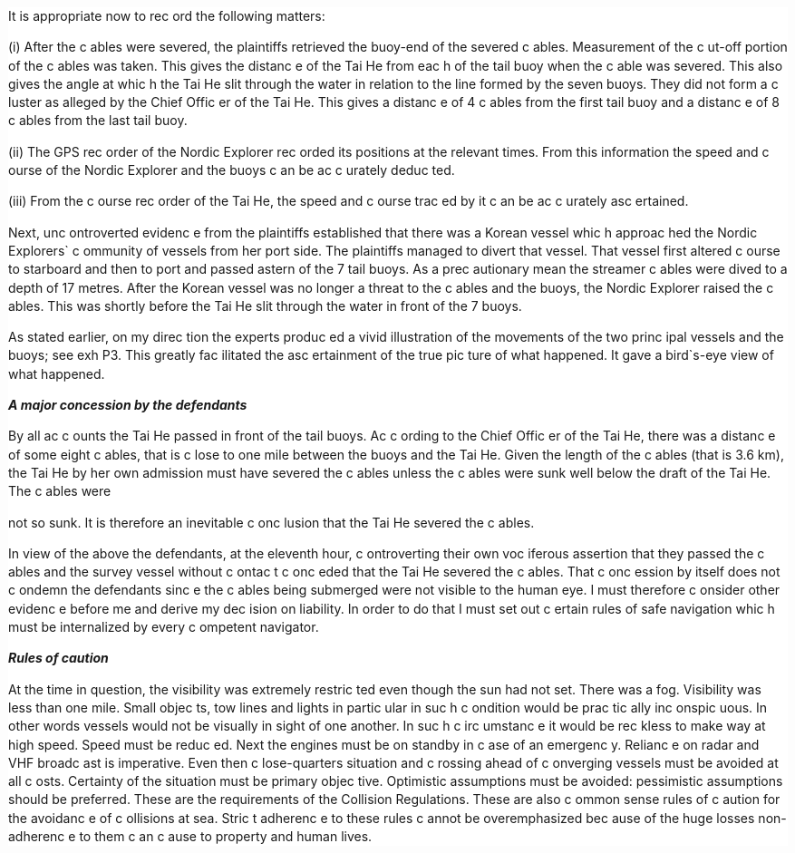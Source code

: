 It is appropriate now to rec ord the following matters: 

(i) After the c ables were severed, the plaintiffs retrieved the buoy-end of the severed c ables. Measurement of the c ut-off portion of the c ables was taken. This gives the distanc e of the Tai He from eac h of the tail buoy when the c able was severed. This also gives the angle at whic h the Tai He slit through the water in relation to the line formed by the seven buoys. They did not form a c luster as alleged by the Chief Offic er of the Tai He. This gives a distanc e of 4 c ables from the first tail buoy and a distanc e of 8 c ables from the last tail buoy. 

(ii) The GPS rec order of the Nordic Explorer rec orded its positions at the relevant times. From this information the speed and c ourse of the Nordic Explorer and the buoys c an be ac c urately deduc ted. 

(iii) From the c ourse rec order of the Tai He, the speed and c ourse trac ed by it c an be ac c urately asc ertained. 

Next, unc ontroverted evidenc e from the plaintiffs established that there was a Korean vessel whic h approac hed the Nordic Explorers` c ommunity of vessels from her port side. The plaintiffs managed to divert that vessel. That vessel first altered c ourse to starboard and then to port and passed astern of the 7 tail buoys. As a prec autionary mean the streamer c ables were dived to a depth of 17 metres. After the Korean vessel was no longer a threat to the c ables and the buoys, the Nordic Explorer raised the c ables. This was shortly before the Tai He slit through the water in front of the 7 buoys. 

As stated earlier, on my direc tion the experts produc ed a vivid illustration of the movements of the two princ ipal vessels and the buoys; see exh P3. This greatly fac ilitated the asc ertainment of the true pic ture of what happened. It gave a bird`s-eye view of what happened. 

**_A major concession by the defendants_** 

By all ac c ounts the Tai He passed in front of the tail buoys. Ac c ording to the Chief Offic er of the Tai He, there was a distanc e of some eight c ables, that is c lose to one mile between the buoys and the Tai He. Given the length of the c ables (that is 3.6 km), the Tai He by her own admission must have severed the c ables unless the c ables were sunk well below the draft of the Tai He. The c ables were 


not so sunk. It is therefore an inevitable c onc lusion that the Tai He severed the c ables. 

In view of the above the defendants, at the eleventh hour, c ontroverting their own voc iferous assertion that they passed the c ables and the survey vessel without c ontac t c onc eded that the Tai He severed the c ables. That c onc ession by itself does not c ondemn the defendants sinc e the c ables being submerged were not visible to the human eye. I must therefore c onsider other evidenc e before me and derive my dec ision on liability. In order to do that I must set out c ertain rules of safe navigation whic h must be internalized by every c ompetent navigator. 

**_Rules of caution_** 

At the time in question, the visibility was extremely restric ted even though the sun had not set. There was a fog. Visibility was less than one mile. Small objec ts, tow lines and lights in partic ular in suc h c ondition would be prac tic ally inc onspic uous. In other words vessels would not be visually in sight of one another. In suc h c irc umstanc e it would be rec kless to make way at high speed. Speed must be reduc ed. Next the engines must be on standby in c ase of an emergenc y. Relianc e on radar and VHF broadc ast is imperative. Even then c lose-quarters situation and c rossing ahead of c onverging vessels must be avoided at all c osts. Certainty of the situation must be primary objec tive. Optimistic assumptions must be avoided: pessimistic assumptions should be preferred. These are the requirements of the Collision Regulations. These are also c ommon sense rules of c aution for the avoidanc e of c ollisions at sea. Stric t adherenc e to these rules c annot be overemphasized bec ause of the huge losses non-adherenc e to them c an c ause to property and human lives. 
